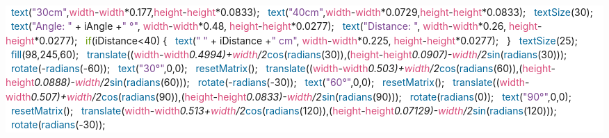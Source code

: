 &nbsp;&nbsp;<span style="color: #006699;">text</span>(<span style="color: #7D4793;">&quot;30cm&quot;</span>,<span style="color: #D94A7A;">width</span>-<span style="color: #D94A7A;">width</span>*0.177,<span style="color: #D94A7A;">height</span>-<span style="color: #D94A7A;">height</span>*0.0833);
&nbsp;&nbsp;<span style="color: #006699;">text</span>(<span style="color: #7D4793;">&quot;40cm&quot;</span>,<span style="color: #D94A7A;">width</span>-<span style="color: #D94A7A;">width</span>*0.0729,<span style="color: #D94A7A;">height</span>-<span style="color: #D94A7A;">height</span>*0.0833);
&nbsp;&nbsp;<span style="color: #006699;">textSize</span>(30);
&nbsp;&nbsp;<span style="color: #006699;">text</span>(<span style="color: #7D4793;">&quot;Angle: &quot;</span> + iAngle +<span style="color: #7D4793;">&quot; &#176;&quot;</span>, <span style="color: #D94A7A;">width</span>-<span style="color: #D94A7A;">width</span>*0.48, <span style="color: #D94A7A;">height</span>-<span style="color: #D94A7A;">height</span>*0.0277);
&nbsp;&nbsp;<span style="color: #006699;">text</span>(<span style="color: #7D4793;">&quot;Distance: &quot;</span>, <span style="color: #D94A7A;">width</span>-<span style="color: #D94A7A;">width</span>*0.26, <span style="color: #D94A7A;">height</span>-<span style="color: #D94A7A;">height</span>*0.0277);
&nbsp;&nbsp;<span style="color: #669900;">if</span>(iDistance&lt;40) {
&nbsp;&nbsp;<span style="color: #006699;">text</span>(<span style="color: #7D4793;">&quot;        &quot;</span> + iDistance +<span style="color: #7D4793;">&quot; cm&quot;</span>, <span style="color: #D94A7A;">width</span>-<span style="color: #D94A7A;">width</span>*0.225, <span style="color: #D94A7A;">height</span>-<span style="color: #D94A7A;">height</span>*0.0277);
&nbsp;&nbsp;}
&nbsp;&nbsp;<span style="color: #006699;">textSize</span>(25);
&nbsp;&nbsp;<span style="color: #006699;">fill</span>(98,245,60);
&nbsp;&nbsp;<span style="color: #006699;">translate</span>((<span style="color: #D94A7A;">width</span>-<span style="color: #D94A7A;">width</span>*0.4994)+<span style="color: #D94A7A;">width</span>/2*<span style="color: #006699;">cos</span>(<span style="color: #006699;">radians</span>(30)),(<span style="color: #D94A7A;">height</span>-<span style="color: #D94A7A;">height</span>*0.0907)-<span style="color: #D94A7A;">width</span>/2*<span style="color: #006699;">sin</span>(<span style="color: #006699;">radians</span>(30)));
&nbsp;&nbsp;<span style="color: #006699;">rotate</span>(-<span style="color: #006699;">radians</span>(-60));
&nbsp;&nbsp;<span style="color: #006699;">text</span>(<span style="color: #7D4793;">&quot;30&#176;&quot;</span>,0,0);
&nbsp;&nbsp;<span style="color: #006699;">resetMatrix</span>();
&nbsp;&nbsp;<span style="color: #006699;">translate</span>((<span style="color: #D94A7A;">width</span>-<span style="color: #D94A7A;">width</span>*0.503)+<span style="color: #D94A7A;">width</span>/2*<span style="color: #006699;">cos</span>(<span style="color: #006699;">radians</span>(60)),(<span style="color: #D94A7A;">height</span>-<span style="color: #D94A7A;">height</span>*0.0888)-<span style="color: #D94A7A;">width</span>/2*<span style="color: #006699;">sin</span>(<span style="color: #006699;">radians</span>(60)));
&nbsp;&nbsp;<span style="color: #006699;">rotate</span>(-<span style="color: #006699;">radians</span>(-30));
&nbsp;&nbsp;<span style="color: #006699;">text</span>(<span style="color: #7D4793;">&quot;60&#176;&quot;</span>,0,0);
&nbsp;&nbsp;<span style="color: #006699;">resetMatrix</span>();
&nbsp;&nbsp;<span style="color: #006699;">translate</span>((<span style="color: #D94A7A;">width</span>-<span style="color: #D94A7A;">width</span>*0.507)+<span style="color: #D94A7A;">width</span>/2*<span style="color: #006699;">cos</span>(<span style="color: #006699;">radians</span>(90)),(<span style="color: #D94A7A;">height</span>-<span style="color: #D94A7A;">height</span>*0.0833)-<span style="color: #D94A7A;">width</span>/2*<span style="color: #006699;">sin</span>(<span style="color: #006699;">radians</span>(90)));
&nbsp;&nbsp;<span style="color: #006699;">rotate</span>(<span style="color: #006699;">radians</span>(0));
&nbsp;&nbsp;<span style="color: #006699;">text</span>(<span style="color: #7D4793;">&quot;90&#176;&quot;</span>,0,0);
&nbsp;&nbsp;<span style="color: #006699;">resetMatrix</span>();
&nbsp;&nbsp;<span style="color: #006699;">translate</span>(<span style="color: #D94A7A;">width</span>-<span style="color: #D94A7A;">width</span>*0.513+<span style="color: #D94A7A;">width</span>/2*<span style="color: #006699;">cos</span>(<span style="color: #006699;">radians</span>(120)),(<span style="color: #D94A7A;">height</span>-<span style="color: #D94A7A;">height</span>*0.07129)-<span style="color: #D94A7A;">width</span>/2*<span style="color: #006699;">sin</span>(<span style="color: #006699;">radians</span>(120)));
&nbsp;&nbsp;<span style="color: #006699;">rotate</span>(<span style="color: #006699;">radians</span>(-30));